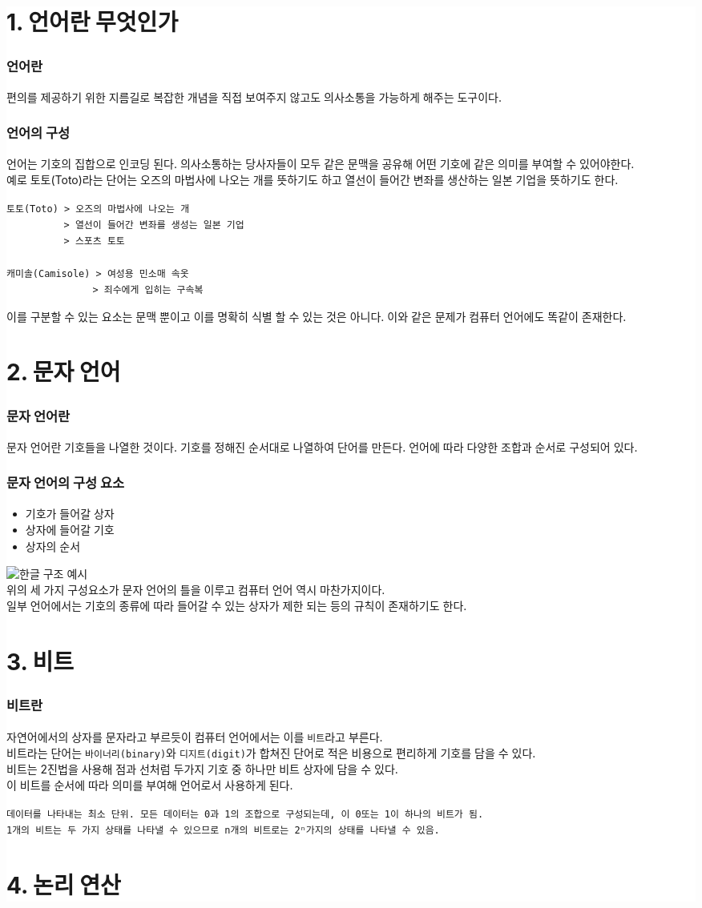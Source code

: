 # 1. 언어란 무엇인가

### 언어란

편의를 제공하기 위한 지름길로 복잡한 개념을 직접 보여주지 않고도 의사소통을 가능하게 해주는 도구이다.

### 언어의 구성

언어는 기호의 집합으로 인코딩 된다. 의사소통하는 당사자들이 모두 같은 문맥을 공유해 어떤 기호에 같은 의미를 부여할 수 있어야한다.  
예로 토토(Toto)라는 단어는 오즈의 마법사에 나오는 개를 뜻하기도 하고 열선이 들어간 변좌를 생산하는 일본 기업을 뜻하기도 한다.

    토토(Toto) > 오즈의 마법사에 나오는 개
              > 열선이 들어간 변좌를 생성는 일본 기업
              > 스포츠 토토

    캐미솔(Camisole) > 여성용 민소매 속옷
                   > 죄수에게 입히는 구속복

이를 구분할 수 있는 요소는 문맥 뿐이고 이를 명확히 식별 할 수 있는 것은 아니다. 이와 같은 문제가 컴퓨터 언어에도 똑같이 존재한다.

# 2. 문자 언어

### 문자 언어란

문자 언어란 기호들을 나열한 것이다. 기호를 정해진 순서대로 나열하여 단어를 만든다. 언어에 따라 다양한 조합과 순서로 구성되어 있다.

### 문자 언어의 구성 요소

- 기호가 들어갈 상자
- 상자에 들어갈 기호
- 상자의 순서

![한글 구조 예시](https://user-images.githubusercontent.com/91672778/167243502-e7f201bb-ea07-449d-bffa-c6f66932646e.jpeg)  
위의 세 가지 구성요소가 문자 언어의 틀을 이루고 컴퓨터 언어 역시 마찬가지이다.  
일부 언어에서는 기호의 종류에 따라 들어갈 수 있는 상자가 제한 되는 등의 규칙이 존재하기도 한다.

# 3. 비트

### 비트란

자연어에서의 상자를 문자라고 부르듯이 컴퓨터 언어에서는 이를 `비트`라고 부른다.  
비트라는 단어는 `바이너리(binary)`와 `디지트(digit)`가 합쳐진 단어로 적은 비용으로 편리하게 기호를 담을 수 있다.  
비트는 2진법을 사용해 점과 선처럼 두가지 기호 중 하나만 비트 상자에 담을 수 있다.  
이 비트를 순서에 따라 의미를 부여해 언어로서 사용하게 된다.

    데이터를 나타내는 최소 단위. 모든 데이터는 0과 1의 조합으로 구성되는데, 이 0또는 1이 하나의 비트가 됨.
    1개의 비트는 두 가지 상태를 나타낼 수 있으므로 n개의 비트로는 2ⁿ가지의 상태를 나타낼 수 있음.

# 4. 논리 연산
